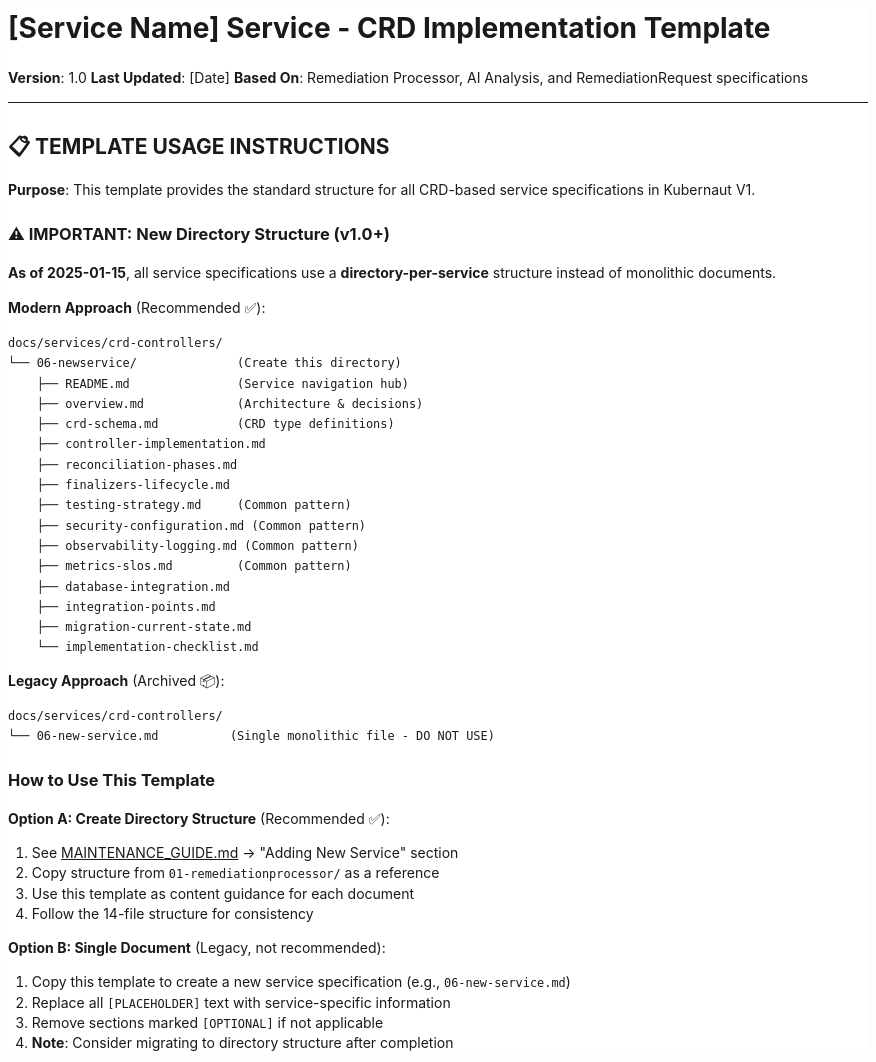 # [Service Name] Service - CRD Implementation Template

**Version**: 1.0
**Last Updated**: [Date]
**Based On**: Remediation Processor, AI Analysis, and RemediationRequest specifications

---

## 📋 TEMPLATE USAGE INSTRUCTIONS

**Purpose**: This template provides the standard structure for all CRD-based service specifications in Kubernaut V1.

### **⚠️ IMPORTANT: New Directory Structure (v1.0+)**

**As of 2025-01-15**, all service specifications use a **directory-per-service** structure instead of monolithic documents.

**Modern Approach** (Recommended ✅):
```
docs/services/crd-controllers/
└── 06-newservice/              (Create this directory)
    ├── README.md               (Service navigation hub)
    ├── overview.md             (Architecture & decisions)
    ├── crd-schema.md           (CRD type definitions)
    ├── controller-implementation.md
    ├── reconciliation-phases.md
    ├── finalizers-lifecycle.md
    ├── testing-strategy.md     (Common pattern)
    ├── security-configuration.md (Common pattern)
    ├── observability-logging.md (Common pattern)
    ├── metrics-slos.md         (Common pattern)
    ├── database-integration.md
    ├── integration-points.md
    ├── migration-current-state.md
    └── implementation-checklist.md
```

**Legacy Approach** (Archived 📦):
```
docs/services/crd-controllers/
└── 06-new-service.md          (Single monolithic file - DO NOT USE)
```

### **How to Use This Template**

**Option A: Create Directory Structure** (Recommended ✅):
1. See [MAINTENANCE_GUIDE.md](./MAINTENANCE_GUIDE.md) → "Adding New Service" section
2. Copy structure from `01-remediationprocessor/` as a reference
3. Use this template as content guidance for each document
4. Follow the 14-file structure for consistency

**Option B: Single Document** (Legacy, not recommended):
1. Copy this template to create a new service specification (e.g., `06-new-service.md`)
2. Replace all `[PLACEHOLDER]` text with service-specific information
3. Remove sections marked `[OPTIONAL]` if not applicable
4. **Note**: Consider migrating to directory structure after completion
